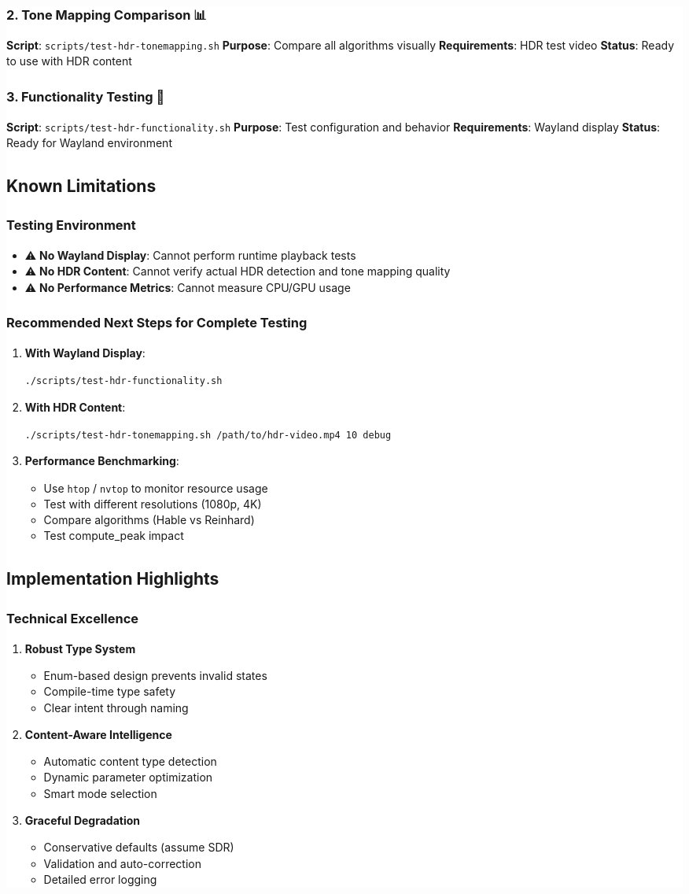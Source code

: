 ### 2. Tone Mapping Comparison 📊
**Script**: `scripts/test-hdr-tonemapping.sh`
**Purpose**: Compare all algorithms visually
**Requirements**: HDR test video
**Status**: Ready to use with HDR content

### 3. Functionality Testing 🧪
**Script**: `scripts/test-hdr-functionality.sh`
**Purpose**: Test configuration and behavior
**Requirements**: Wayland display
**Status**: Ready for Wayland environment

## Known Limitations

### Testing Environment
- ⚠️ **No Wayland Display**: Cannot perform runtime playback tests
- ⚠️ **No HDR Content**: Cannot verify actual HDR detection and tone mapping quality
- ⚠️ **No Performance Metrics**: Cannot measure CPU/GPU usage

### Recommended Next Steps for Complete Testing

1. **With Wayland Display**:
   ```bash
   ./scripts/test-hdr-functionality.sh
   ```

2. **With HDR Content**:
   ```bash
   ./scripts/test-hdr-tonemapping.sh /path/to/hdr-video.mp4 10 debug
   ```

3. **Performance Benchmarking**:
   - Use `htop` / `nvtop` to monitor resource usage
   - Test with different resolutions (1080p, 4K)
   - Compare algorithms (Hable vs Reinhard)
   - Test compute_peak impact

## Implementation Highlights

### Technical Excellence

1. **Robust Type System**
   - Enum-based design prevents invalid states
   - Compile-time type safety
   - Clear intent through naming

2. **Content-Aware Intelligence**
   - Automatic content type detection
   - Dynamic parameter optimization
   - Smart mode selection

3. **Graceful Degradation**
   - Conservative defaults (assume SDR)
   - Validation and auto-correction
   - Detailed error logging
